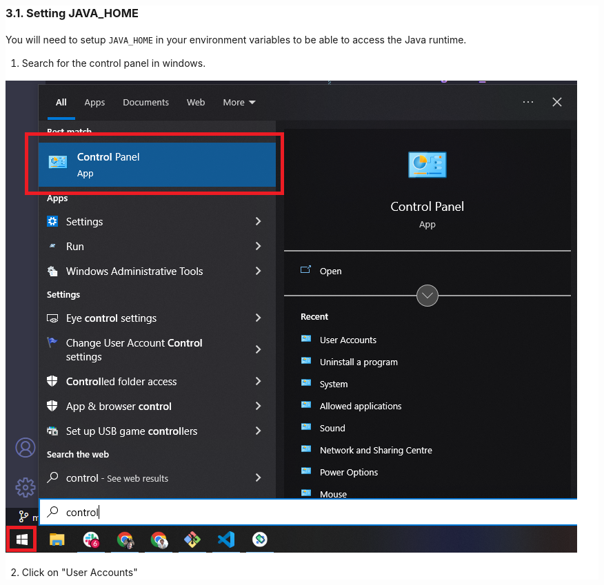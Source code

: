 ### 3.1. Setting JAVA_HOME

You will need to setup `JAVA_HOME` in your environment variables to be able to access the Java runtime.

1. Search for the control panel in windows.

![control panel](readme-images/control-panel.png)

2. Click on "User Accounts"
